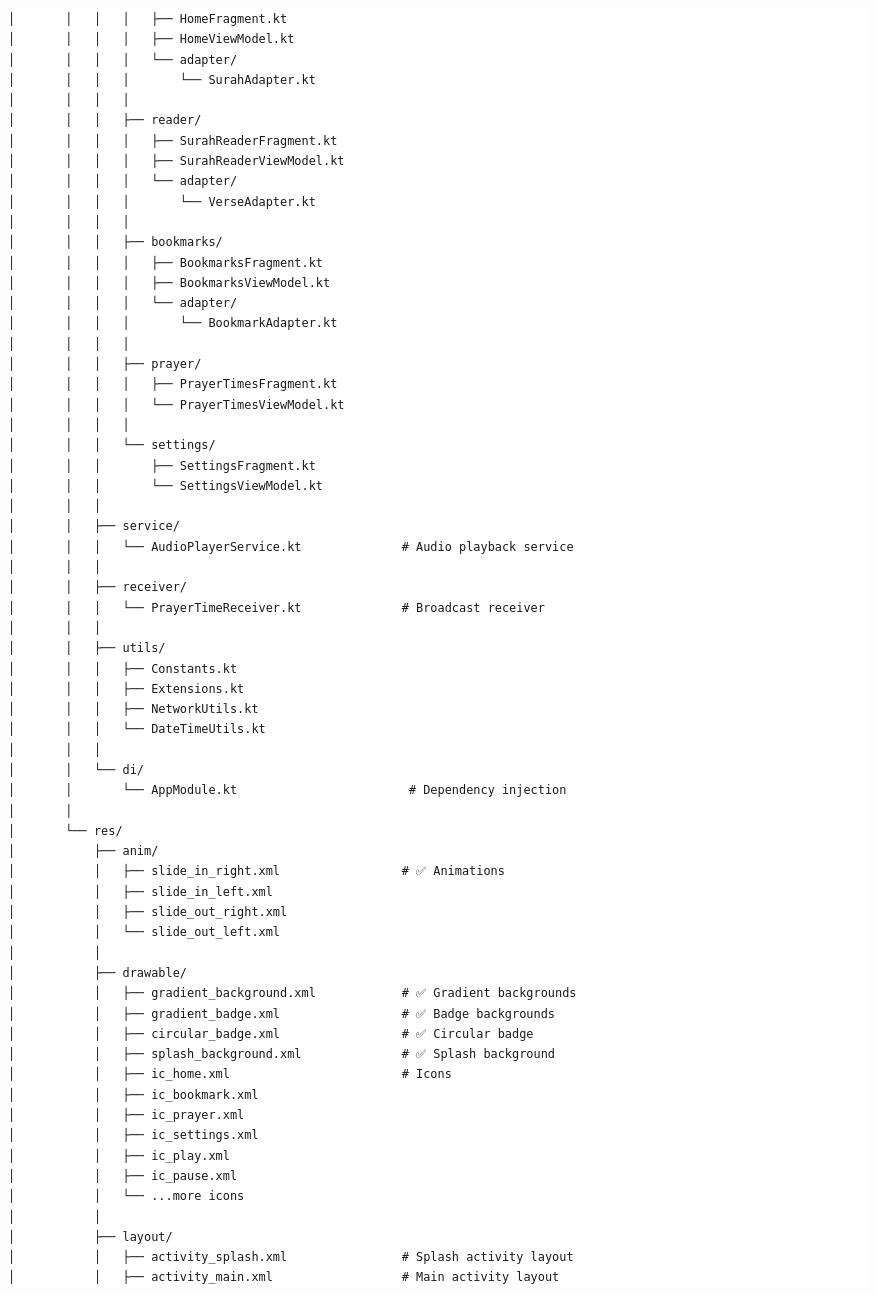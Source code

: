 ```
│       │   │   │   ├── HomeFragment.kt
│       │   │   │   ├── HomeViewModel.kt
│       │   │   │   └── adapter/
│       │   │   │       └── SurahAdapter.kt
│       │   │   │
│       │   │   ├── reader/
│       │   │   │   ├── SurahReaderFragment.kt
│       │   │   │   ├── SurahReaderViewModel.kt
│       │   │   │   └── adapter/
│       │   │   │       └── VerseAdapter.kt
│       │   │   │
│       │   │   ├── bookmarks/
│       │   │   │   ├── BookmarksFragment.kt
│       │   │   │   ├── BookmarksViewModel.kt
│       │   │   │   └── adapter/
│       │   │   │       └── BookmarkAdapter.kt
│       │   │   │
│       │   │   ├── prayer/
│       │   │   │   ├── PrayerTimesFragment.kt
│       │   │   │   └── PrayerTimesViewModel.kt
│       │   │   │
│       │   │   └── settings/
│       │   │       ├── SettingsFragment.kt
│       │   │       └── SettingsViewModel.kt
│       │   │
│       │   ├── service/
│       │   │   └── AudioPlayerService.kt              # Audio playback service
│       │   │
│       │   ├── receiver/
│       │   │   └── PrayerTimeReceiver.kt              # Broadcast receiver
│       │   │
│       │   ├── utils/
│       │   │   ├── Constants.kt
│       │   │   ├── Extensions.kt
│       │   │   ├── NetworkUtils.kt
│       │   │   └── DateTimeUtils.kt
│       │   │
│       │   └── di/
│       │       └── AppModule.kt                        # Dependency injection
│       │
│       └── res/
│           ├── anim/
│           │   ├── slide_in_right.xml                 # ✅ Animations
│           │   ├── slide_in_left.xml
│           │   ├── slide_out_right.xml
│           │   └── slide_out_left.xml
│           │
│           ├── drawable/
│           │   ├── gradient_background.xml            # ✅ Gradient backgrounds
│           │   ├── gradient_badge.xml                 # ✅ Badge backgrounds
│           │   ├── circular_badge.xml                 # ✅ Circular badge
│           │   ├── splash_background.xml              # ✅ Splash background
│           │   ├── ic_home.xml                        # Icons
│           │   ├── ic_bookmark.xml
│           │   ├── ic_prayer.xml
│           │   ├── ic_settings.xml
│           │   ├── ic_play.xml
│           │   ├── ic_pause.xml
│           │   └── ...more icons
│           │
│           ├── layout/
│           │   ├── activity_splash.xml                # Splash activity layout
│           │   ├── activity_main.xml                  # Main activity layout
```